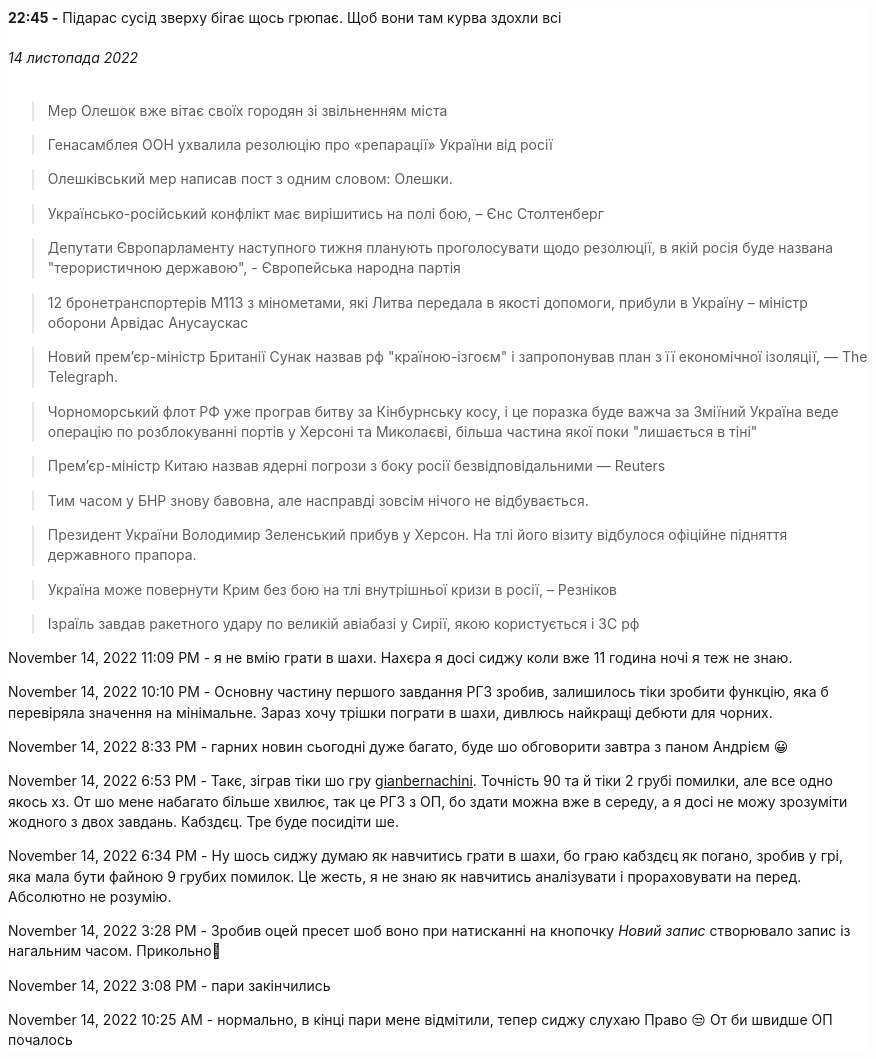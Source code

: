 **22:45 -** Підарас сусід зверху бігає щось грюпає. Щоб вони там курва здохли всі

###### 14 листопада 2022

> Мер Олешок вже вітає своїх городян зі звільненням міста

> Генасамблея ООН ухвалила резолюцію про «репарації» України від росії

> Олешківський мер написав пост з одним словом: Олешки.

> Українсько-російський конфлікт має вирішитись на полі бою, – Єнс Столтенберг

> Депутати Європарламенту наступного тижня планують проголосувати щодо резолюції, в якій росія буде названа "терористичною державою", - Європейська народна партія

> 12 бронетранспортерів М113 з мінометами, які Литва передала в якості допомоги, прибули в Україну – міністр оборони Арвідас Анусаускас

> Новий прем’єр-міністр Британії Сунак назвав рф "країною-ізгоєм" і запропонував план з її економічної ізоляції, — The Telegraph.

> Чорноморський флот РФ уже програв битву за Кінбурнську косу, і це поразка буде важча за Зміїний
> Україна веде операцію по розблокуванні портів у Херсоні та Миколаєві, більша частина якої поки "лишається в тіні"

> Прем’єр-міністр Китаю назвав ядерні погрози з боку росії безвідповідальними — Reuters

> Тим часом у БНР знову бавовна, але насправді зовсім нічого не відбувається.

> Президент України Володимир Зеленський прибув у Херсон. На тлі його візиту відбулося офіційне підняття державного прапора.

> Україна може повернути Крим без бою на тлі внутрішньої кризи в росії, – Резніков

> Ізраїль завдав ракетного удару по великій авіабазі у Сирії, якою користується і ЗС рф

November 14, 2022 11:09 PM - я не вмію грати в шахи. Нахєра я досі сиджу коли вже 11 година ночі я теж не знаю.

November 14, 2022 10:10 PM - Основну частину першого завдання РГЗ зробив, залишилось тіки зробити функцію, яка б перевіряла значення на мінімальне. Зараз хочу трішки пограти в шахи, дивлюсь найкращі дебюти для чорних.

November 14, 2022 8:33 PM - гарних новин сьогодні дуже багато, буде шо обговорити завтра з паном Андрієм 😀

November 14, 2022 6:53 PM - Такє, зіграв тіки шо гру [gianbernachini](https://www.notion.so/gianbernachini-e339a2c0750b45acaa1e6e538312104a?pvs=21). Точність 90 та й тіки 2 грубі помилки, але все одно якось хз. От шо мене набагато більше хвилює, так це РГЗ з ОП, бо здати можна вже в середу, а я досі не можу зрозуміти жодного з двох завдань. Кабздєц. Тре буде посидіти ше.

November 14, 2022 6:34 PM - Ну шось сиджу думаю як навчитись грати в шахи, бо граю кабздєц як погано, зробив у грі, яка мала бути файною 9 грубих помилок. Це жесть, я не знаю як навчитись аналізувати і прораховувати на перед. Абсолютно не розумію.

November 14, 2022 3:28 PM - Зробив оцей пресет шоб воно при натисканні на кнопочку _Новий запис_ створювало запис із нагальним часом. Прикольно🙂

November 14, 2022 3:08 PM - пари закінчились

November 14, 2022 10:25 AM - нормально, в кінці пари мене відмітили, тепер сиджу слухаю Право 😒 От би швидше ОП почалось
